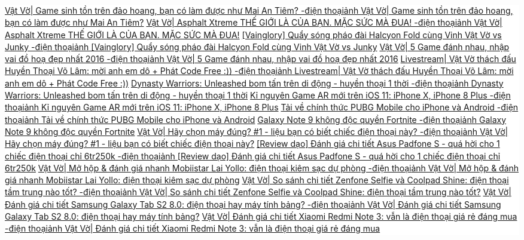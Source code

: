 [Vật Vờ| Game sinh tồn trên đảo hoang, bạn có làm được như Mai An Tiêm? -điện thoại](https://xasaxa.com/i2/v/vat-vo-game-sinh-ton-tren-dao-hoang-ban-co-lam-duoc-nhu-mai-an-tiem.61)[ảnh Vật Vờ| Game sinh tồn trên đảo hoang, bạn có làm được như Mai An Tiêm?](https://xasaxa.com/i2/storage/vat-vo-studio2/vat-vo-game-sinh-ton-tren-dao-hoang-ban-co-lam-duoc-nhu-mai-an-tiem.jpg) [Vật Vờ| Asphalt Xtreme THẾ GIỚI LÀ CỦA BẠN. MẶC SỨC MÀ ĐUA! -điện thoại](https://xasaxa.com/i2/v/vat-vo-asphalt-xtreme-the-gioi-la-cua-ban-mac-suc-ma-dua.60)[ảnh Vật Vờ| Asphalt Xtreme THẾ GIỚI LÀ CỦA BẠN. MẶC SỨC MÀ ĐUA!](https://xasaxa.com/i2/storage/vat-vo-studio2/vat-vo-asphalt-xtreme-the-gioi-la-cua-ban-mac-suc-ma-dua.jpg) [[Vainglory] Quẩy sóng pháo đài Halcyon Fold cùng Vinh Vật Vờ vs Junky -điện thoại](https://xasaxa.com/i2/v/vainglory-quay-song-phao-dai-halcyon-fold-cung-vinh-vat-vo-vs-junky.59)[ảnh [Vainglory] Quẩy sóng pháo đài Halcyon Fold cùng Vinh Vật Vờ vs Junky](https://xasaxa.com/i2/storage/vat-vo-studio2/vainglory-quay-song-phao-dai-halcyon-fold-cung-vinh-vat-vo-vs-junky.jpg) [Vật Vờ| 5 Game đánh nhau, nhập vai đồ hoạ đẹp nhất 2016 -điện thoại](https://xasaxa.com/i2/v/vat-vo-5-game-danh-nhau-nhap-vai-do-hoa-dep-nhat-2016.58)[ảnh Vật Vờ| 5 Game đánh nhau, nhập vai đồ hoạ đẹp nhất 2016](https://xasaxa.com/i2/storage/vat-vo-studio2/vat-vo-5-game-danh-nhau-nhap-vai-do-hoa-dep-nhat-2016.jpg) [Livestream| Vật Vờ thách đấu Huyền Thoại Võ Lâm: mời anh em dô + Phát Code Free :)) -điện thoại](https://xasaxa.com/i2/v/livestream-vat-vo-thach-dau-huyen-thoai-vo-lam-moi-anh-em-do-phat-code-free.57)[ảnh Livestream| Vật Vờ thách đấu Huyền Thoại Võ Lâm: mời anh em dô + Phát Code Free :))](https://xasaxa.com/i2/storage/vat-vo-studio2/livestream-vat-vo-thach-dau-huyen-thoai-vo-lam-moi-anh-em-do-phat-code-free.jpg) [Dynasty Warriors: Unleashed bom tấn trên di động - huyền thoại 1 thời -điện thoại](https://xasaxa.com/i2/v/dynasty-warriors-unleashed-bom-tan-tren-di-dong-huyen-thoai-1-thoi.56)[ảnh Dynasty Warriors: Unleashed bom tấn trên di động - huyền thoại 1 thời](https://xasaxa.com/i2/storage/vat-vo-studio2/dynasty-warriors-unleashed-bom-tan-tren-di-dong-huyen-thoai-1-thoi.jpg) [Kỉ nguyên Game AR mới trên iOS 11: iPhone X, iPhone 8 Plus -điện thoại](https://xasaxa.com/i2/v/ki-nguyen-game-ar-moi-tren-ios-11-iphone-x-iphone-8-plus.55)[ảnh Kỉ nguyên Game AR mới trên iOS 11: iPhone X, iPhone 8 Plus](https://xasaxa.com/i2/storage/vat-vo-studio2/ki-nguyen-game-ar-moi-tren-ios-11-iphone-x-iphone-8-plus.jpg) [Tải về chính thức PUBG Mobile cho iPhone và Android -điện thoại](https://xasaxa.com/i2/v/tai-ve-chinh-thuc-pubg-mobile-cho-iphone-va-android.54)[ảnh Tải về chính thức PUBG Mobile cho iPhone và Android](https://xasaxa.com/i2/storage/vat-vo-studio2/tai-ve-chinh-thuc-pubg-mobile-cho-iphone-va-android.jpg) [Galaxy Note 9 không độc quyền Fortnite -điện thoại](https://xasaxa.com/i2/v/galaxy-note-9-khong-doc-quyen-fortnite.53)[ảnh Galaxy Note 9 không độc quyền Fortnite](https://xasaxa.com/i2/storage/vat-vo-studio2/galaxy-note-9-khong-doc-quyen-fortnite.jpg) [Vật Vờ| Hãy chọn máy đúng? #1 - liệu bạn có biết chiếc điện thoại này? -điện thoại](https://xasaxa.com/i2/v/vat-vo-hay-chon-may-dung-1-lieu-ban-co-biet-chiec-dien-thoai-nay.52)[ảnh Vật Vờ| Hãy chọn máy đúng? #1 - liệu bạn có biết chiếc điện thoại này?](https://xasaxa.com/i2/storage/vat-vo-studio2/vat-vo-hay-chon-may-dung-1-lieu-ban-co-biet-chiec-dien-thoai-nay.jpg) [[Review dạo] Đánh giá chi tiết Asus Padfone S - quá hời cho 1 chiếc điện thoại chỉ 6tr250k -điện thoại](https://xasaxa.com/i2/v/review-dao-danh-gia-chi-tiet-asus-padfone-s-qua-hoi-cho-1-chiec-dien-thoai-chi-6tr250k.51)[ảnh [Review dạo] Đánh giá chi tiết Asus Padfone S - quá hời cho 1 chiếc điện thoại chỉ 6tr250k](https://xasaxa.com/i2/storage/vat-vo-studio2/review-dao-danh-gia-chi-tiet-asus-padfone-s-qua-hoi-cho-1-chiec-dien-thoai-chi-6tr250k.jpg) [Vật Vờ| Mở hộp &amp; đánh giá nhanh Mobiistar Lai Yollo: điện thoại kiêm sạc dự phòng -điện thoại](https://xasaxa.com/i2/v/vat-vo-mo-hop-amp-danh-gia-nhanh-mobiistar-lai-yollo-dien-thoai-kiem-sac-du-phong.50)[ảnh Vật Vờ| Mở hộp &amp; đánh giá nhanh Mobiistar Lai Yollo: điện thoại kiêm sạc dự phòng](https://xasaxa.com/i2/storage/vat-vo-studio2/vat-vo-mo-hop-amp-danh-gia-nhanh-mobiistar-lai-yollo-dien-thoai-kiem-sac-du-phong.jpg) [Vật Vờ| So sánh chi tiết Zenfone Selfie và Coolpad Shine: điện thoại tầm trung nào tốt? -điện thoại](https://xasaxa.com/i2/v/vat-vo-so-sanh-chi-tiet-zenfone-selfie-va-coolpad-shine-dien-thoai-tam-trung-nao-tot.49)[ảnh Vật Vờ| So sánh chi tiết Zenfone Selfie và Coolpad Shine: điện thoại tầm trung nào tốt?](https://xasaxa.com/i2/storage/vat-vo-studio2/vat-vo-so-sanh-chi-tiet-zenfone-selfie-va-coolpad-shine-dien-thoai-tam-trung-nao-tot.jpg) [Vật Vờ| Đánh giá chi tiết Samsung Galaxy Tab S2 8.0: điện thoại hay máy tính bảng? -điện thoại](https://xasaxa.com/i2/v/vat-vo-danh-gia-chi-tiet-samsung-galaxy-tab-s2-80-dien-thoai-hay-may-tinh-bang.48)[ảnh Vật Vờ| Đánh giá chi tiết Samsung Galaxy Tab S2 8.0: điện thoại hay máy tính bảng?](https://xasaxa.com/i2/storage/vat-vo-studio2/vat-vo-danh-gia-chi-tiet-samsung-galaxy-tab-s2-80-dien-thoai-hay-may-tinh-bang.jpg) [Vật Vờ| Đánh giá chi tiết Xiaomi Redmi Note 3: vẫn là điện thoại giá rẻ đáng mua -điện thoại](https://xasaxa.com/i2/v/vat-vo-danh-gia-chi-tiet-xiaomi-redmi-note-3-van-la-dien-thoai-gia-re-dang-mua.47)[ảnh Vật Vờ| Đánh giá chi tiết Xiaomi Redmi Note 3: vẫn là điện thoại giá rẻ đáng mua](https://xasaxa.com/i2/storage/vat-vo-studio2/vat-vo-danh-gia-chi-tiet-xiaomi-redmi-note-3-van-la-dien-thoai-gia-re-dang-mua.jpg)